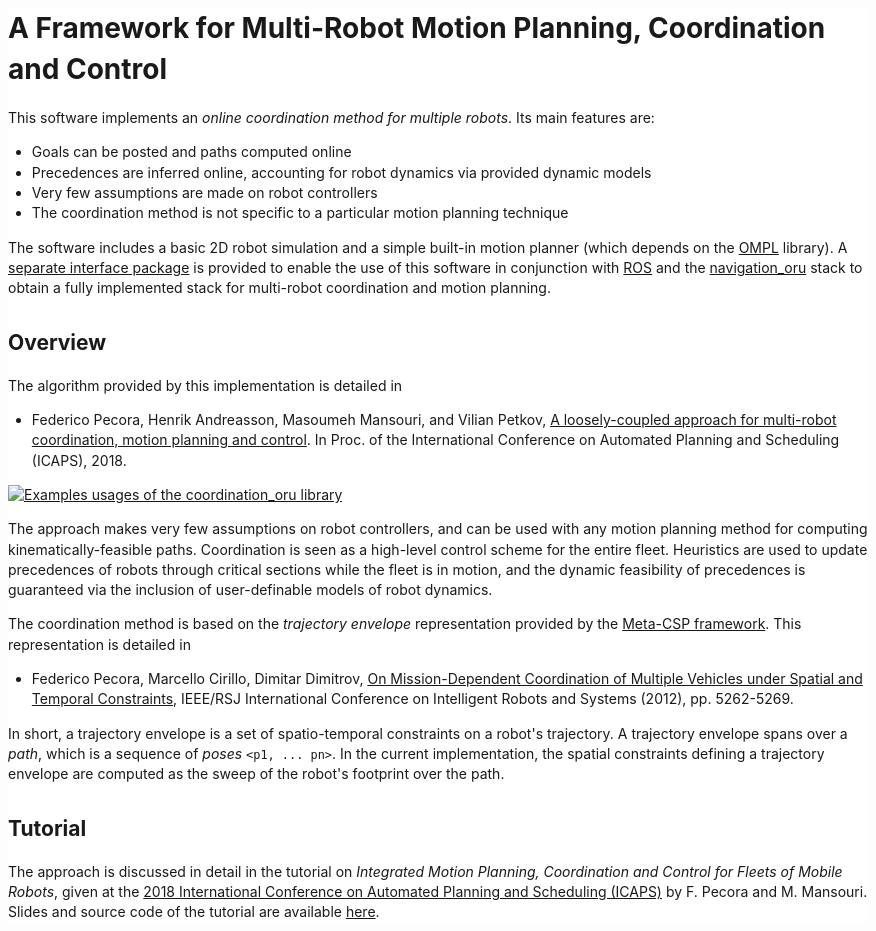 # A Framework for Multi-Robot Motion Planning, Coordination and Control 

This software implements an _online coordination method for multiple robots_. Its main features are:

* Goals can be posted and paths computed online
* Precedences are inferred online, accounting for robot dynamics via provided dynamic models
* Very few assumptions are made on robot controllers
* The coordination method is not specific to a particular motion planning technique

The software includes a basic 2D robot simulation and a simple built-in motion planner (which depends on the <a href="http://ompl.kavrakilab.org/">OMPL</a> library). A <a href="https://github.com/FedericoPecora/coordination_oru_ros">separate interface package</a> is provided to enable the use of this software in conjunction with <a href="http://www.ros.org/">ROS</a> and the <a href="https://github.com/OrebroUniversity/navigation_oru-release">navigation_oru</a> stack to obtain a fully implemented stack for multi-robot coordination and motion planning.

## Overview
The algorithm provided by this implementation is detailed in

* Federico Pecora, Henrik Andreasson, Masoumeh Mansouri, and Vilian Petkov, <a href="https://www.aaai.org/ocs/index.php/ICAPS/ICAPS18/paper/view/17746/16941">A loosely-coupled approach for multi-robot coordination, motion planning and control</a>. In Proc. of the International Conference on Automated Planning and Scheduling (ICAPS), 2018.

[![Examples usages of the coordination_oru library](http://img.youtube.com/vi/jCgrCVWf8sE/0.jpg)](http://www.youtube.com/watch?v=jCgrCVWf8sE "Examples usages of the coordination_oru library")

The approach makes very few assumptions on robot controllers, and can be used with any motion planning method for computing kinematically-feasible paths. Coordination is seen as a high-level control scheme for the entire fleet. Heuristics are used to update precedences of robots through critical sections while the fleet is in motion, and the dynamic feasibility of precedences is guaranteed via the inclusion of user-definable models of robot dynamics. 

The coordination method is based on the _trajectory envelope_ representation provided by the <a href="http://metacsp.org">Meta-CSP framework</a>. This representation is detailed in

* Federico Pecora, Marcello Cirillo, Dimitar Dimitrov, <a href="http://ieeexplore.ieee.org/abstract/document/6385862/">On Mission-Dependent Coordination of Multiple Vehicles under Spatial and Temporal Constraints</a>, IEEE/RSJ International Conference on Intelligent Robots and Systems (2012), pp. 5262-5269.

In short, a trajectory envelope is a set of spatio-temporal constraints on a robot's trajectory. A trajectory envelope spans over a _path_, which is a sequence of _poses_ ```<p1, ... pn>```. In the current implementation, the spatial constraints defining a trajectory envelope are computed as the sweep of the robot's footprint over the path.

## Tutorial
The approach is discussed in detail in the tutorial on _Integrated Motion Planning, Coordination and Control for Fleets of Mobile Robots_, given at the <a href="http://icaps18.icaps-conference.org/tutorials/">2018 International Conference on Automated Planning and Scheduling (ICAPS)</a> by F. Pecora and M. Mansouri. Slides and source code of the tutorial are available <a href="https://gitsvn-nt.oru.se/fopa/coordination-tutorial-src-ICAPS-2018">here</a>.
